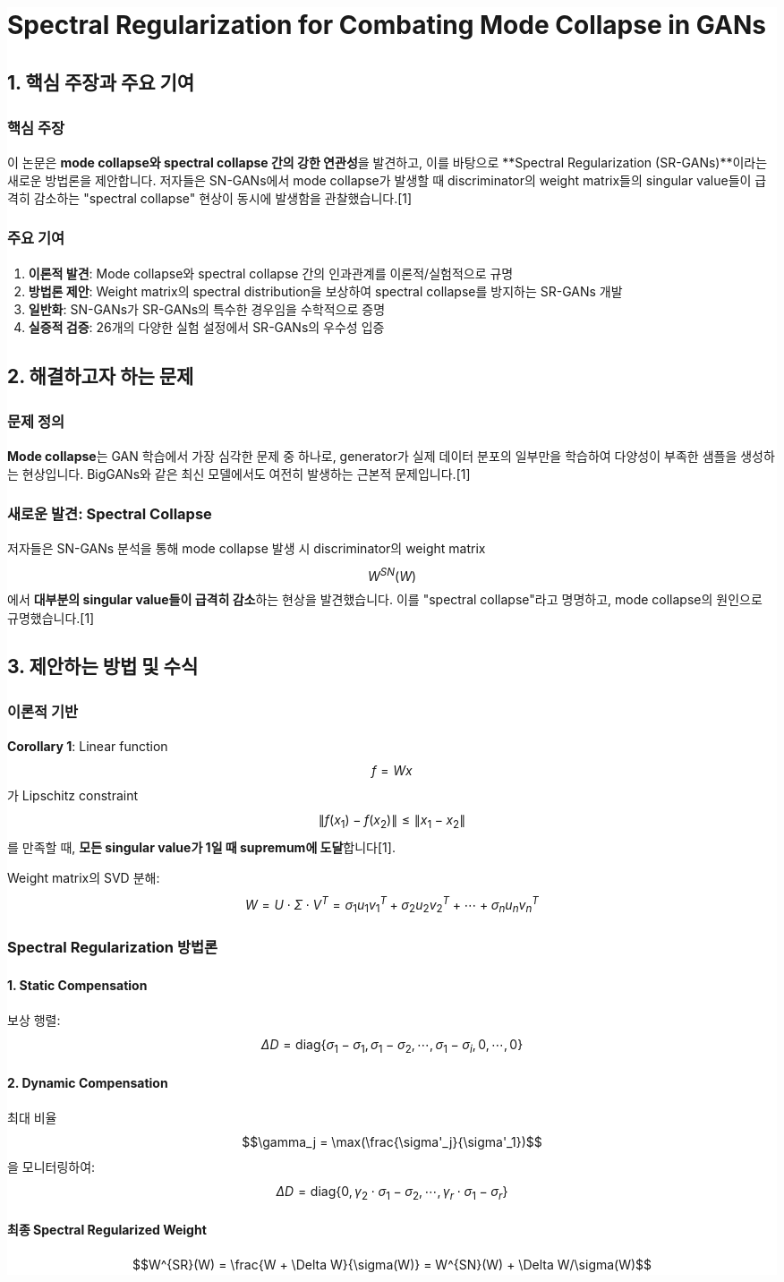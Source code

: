 # Spectral Regularization for Combating Mode Collapse in GANs

## 1. 핵심 주장과 주요 기여

### 핵심 주장
이 논문은 **mode collapse와 spectral collapse 간의 강한 연관성**을 발견하고, 이를 바탕으로 **Spectral Regularization (SR-GANs)**이라는 새로운 방법론을 제안합니다. 저자들은 SN-GANs에서 mode collapse가 발생할 때 discriminator의 weight matrix들의 singular value들이 급격히 감소하는 "spectral collapse" 현상이 동시에 발생함을 관찰했습니다.[1]

### 주요 기여
1. **이론적 발견**: Mode collapse와 spectral collapse 간의 인과관계를 이론적/실험적으로 규명
2. **방법론 제안**: Weight matrix의 spectral distribution을 보상하여 spectral collapse를 방지하는 SR-GANs 개발
3. **일반화**: SN-GANs가 SR-GANs의 특수한 경우임을 수학적으로 증명
4. **실증적 검증**: 26개의 다양한 실험 설정에서 SR-GANs의 우수성 입증

## 2. 해결하고자 하는 문제

### 문제 정의
**Mode collapse**는 GAN 학습에서 가장 심각한 문제 중 하나로, generator가 실제 데이터 분포의 일부만을 학습하여 다양성이 부족한 샘플을 생성하는 현상입니다. BigGANs와 같은 최신 모델에서도 여전히 발생하는 근본적 문제입니다.[1]

### 새로운 발견: Spectral Collapse
저자들은 SN-GANs 분석을 통해 mode collapse 발생 시 discriminator의 weight matrix $$W^{SN}(W)$$에서 **대부분의 singular value들이 급격히 감소**하는 현상을 발견했습니다. 이를 "spectral collapse"라고 명명하고, mode collapse의 원인으로 규명했습니다.[1]

## 3. 제안하는 방법 및 수식

### 이론적 기반
**Corollary 1**: Linear function $$f = Wx$$가 Lipschitz constraint $$\|f(x_1) - f(x_2)\| \leq \|x_1 - x_2\|$$를 만족할 때, **모든 singular value가 1일 때 supremum에 도달**합니다[1].

Weight matrix의 SVD 분해:
$$W = U \cdot \Sigma \cdot V^T = \sigma_1u_1v_1^T + \sigma_2u_2v_2^T + \cdots + \sigma_nu_nv_n^T$$

### Spectral Regularization 방법론

#### 1. Static Compensation
보상 행렬: $$\Delta D = \text{diag}\{\sigma_1 - \sigma_1, \sigma_1 - \sigma_2, \cdots, \sigma_1 - \sigma_i, 0, \cdots, 0\}$$

#### 2. Dynamic Compensation  
최대 비율 $$\gamma_j = \max(\frac{\sigma'_j}{\sigma'_1})$$을 모니터링하여:
$$\Delta D = \text{diag}\{0, \gamma_2 \cdot \sigma_1 - \sigma_2, \cdots, \gamma_r \cdot \sigma_1 - \sigma_r\}$$

#### 최종 Spectral Regularized Weight
$$W^{SR}(W) = \frac{W + \Delta W}{\sigma(W)} = W^{SN}(W) + \Delta W/\sigma(W)$$
